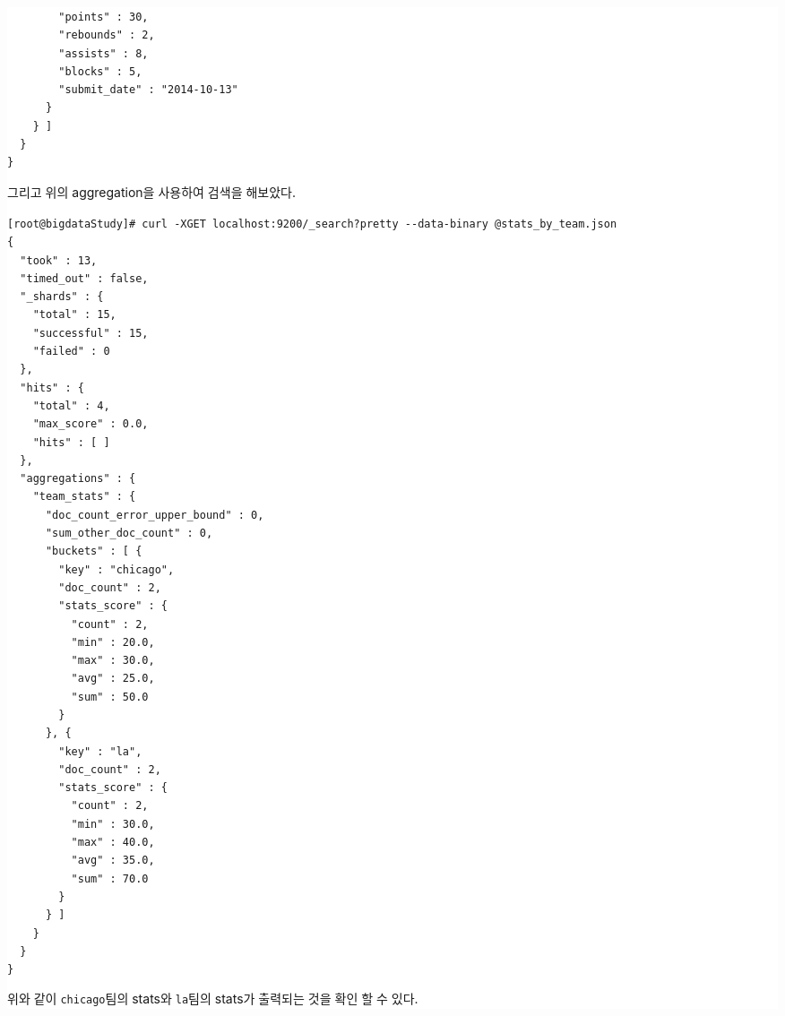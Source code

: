 ```
        "points" : 30,
        "rebounds" : 2,
        "assists" : 8,
        "blocks" : 5,
        "submit_date" : "2014-10-13"
      }
    } ]
  }
}
```

그리고 위의 aggregation을 사용하여 검색을 해보았다.

```
[root@bigdataStudy]# curl -XGET localhost:9200/_search?pretty --data-binary @stats_by_team.json
{
  "took" : 13,
  "timed_out" : false,
  "_shards" : {
    "total" : 15,
    "successful" : 15,
    "failed" : 0
  },
  "hits" : {
    "total" : 4,
    "max_score" : 0.0,
    "hits" : [ ]
  },
  "aggregations" : {
    "team_stats" : {
      "doc_count_error_upper_bound" : 0,
      "sum_other_doc_count" : 0,
      "buckets" : [ {
        "key" : "chicago",
        "doc_count" : 2,
        "stats_score" : {
          "count" : 2,
          "min" : 20.0,
          "max" : 30.0,
          "avg" : 25.0,
          "sum" : 50.0
        }
      }, {
        "key" : "la",
        "doc_count" : 2,
        "stats_score" : {
          "count" : 2,
          "min" : 30.0,
          "max" : 40.0,
          "avg" : 35.0,
          "sum" : 70.0
        }
      } ]
    }
  }
}
```
위와 같이 `chicago`팀의 stats와 `la`팀의 stats가 출력되는 것을 확인 할 수 있다.
